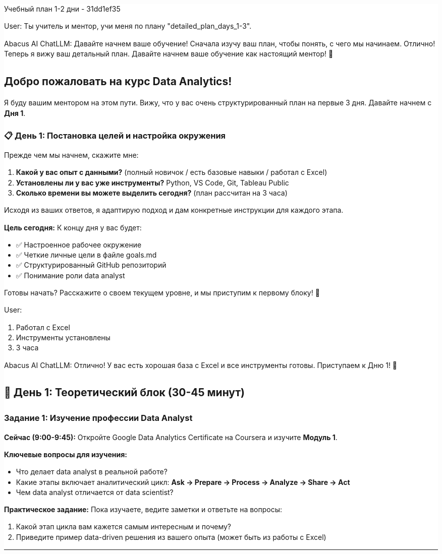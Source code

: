 Учебный план 1-2 дни - 31dd1ef35

User:
Ты учитель и ментор, учи меня по плану "detailed_plan_days_1-3".

Abacus AI ChatLLM:
Давайте начнем ваше обучение! Сначала изучу ваш план, чтобы понять, с чего мы начинаем.
Отлично! Теперь я вижу ваш детальный план. Давайте начнем ваше обучение как настоящий ментор! 🎯

## Добро пожаловать на курс Data Analytics!

Я буду вашим ментором на этом пути. Вижу, что у вас очень структурированный план на первые 3 дня. Давайте начнем с **Дня 1**.

### 📋 День 1: Постановка целей и настройка окружения

Прежде чем мы начнем, скажите мне:

1. **Какой у вас опыт с данными?** (полный новичок / есть базовые навыки / работал с Excel)
2. **Установлены ли у вас уже инструменты?** Python, VS Code, Git, Tableau Public
3. **Сколько времени вы можете выделить сегодня?** (план рассчитан на 3 часа)

Исходя из ваших ответов, я адаптирую подход и дам конкретные инструкции для каждого этапа.

**Цель сегодня:** К концу дня у вас будет:
- ✅ Настроенное рабочее окружение
- ✅ Четкие личные цели в файле goals.md
- ✅ Структурированный GitHub репозиторий
- ✅ Понимание роли data analyst

Готовы начать? Расскажите о своем текущем уровне, и мы приступим к первому блоку! 🚀


User:
1. Работал с Excel
2. Инструменты установлены
3. З часа

Abacus AI ChatLLM:
Отлично! У вас есть хорошая база с Excel и все инструменты готовы. Приступаем к Дню 1! 🚀

## 🎯 День 1: Теоретический блок (30-45 минут)

### Задание 1: Изучение профессии Data Analyst

**Сейчас (9:00-9:45):** Откройте Google Data Analytics Certificate на Coursera и изучите **Модуль 1**.

**Ключевые вопросы для изучения:**
- Что делает data analyst в реальной работе?
- Какие этапы включает аналитический цикл: **Ask → Prepare → Process → Analyze → Share → Act**
- Чем data analyst отличается от data scientist?

**Практическое задание:** Пока изучаете, ведите заметки и ответьте на вопросы:
1. Какой этап цикла вам кажется самым интересным и почему?
2. Приведите пример data-driven решения из вашего опыта (может быть из работы с Excel)

---